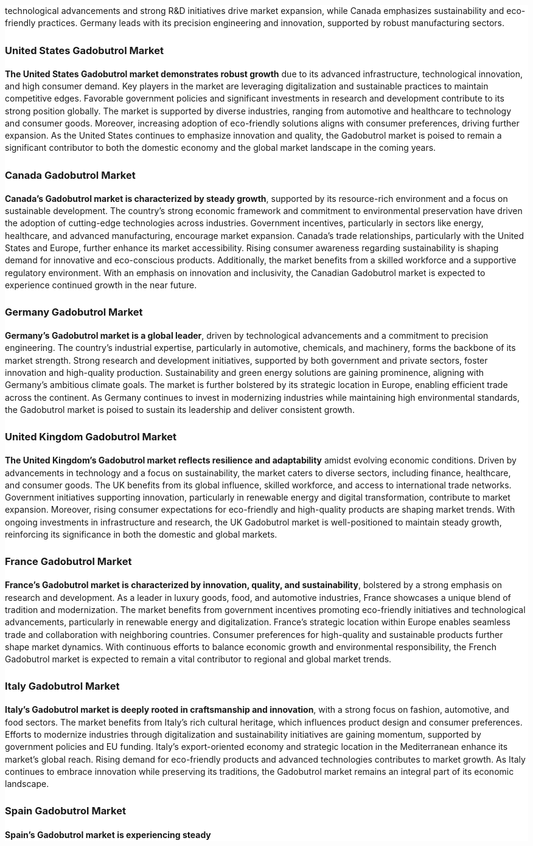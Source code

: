 technological advancements and strong R&amp;D initiatives drive market expansion, while Canada emphasizes sustainability and eco-friendly practices. Germany leads with its precision engineering and innovation, supported by robust manufacturing sectors.</span></em></p></blockquote><h3><strong>United States Gadobutrol Market</strong></h3><p><strong>The United States Gadobutrol market demonstrates robust growth</strong> due to its advanced infrastructure, technological innovation, and high consumer demand. Key players in the market are leveraging digitalization and sustainable practices to maintain competitive edges. Favorable government policies and significant investments in research and development contribute to its strong position globally. The market is supported by diverse industries, ranging from automotive and healthcare to technology and consumer goods. Moreover, increasing adoption of eco-friendly solutions aligns with consumer preferences, driving further expansion. As the United States continues to emphasize innovation and quality, the Gadobutrol market is poised to remain a significant contributor to both the domestic economy and the global market landscape in the coming years.</p><h3><strong>Canada Gadobutrol Market</strong></h3><p><strong>Canada&rsquo;s Gadobutrol market is characterized by steady growth</strong>, supported by its resource-rich environment and a focus on sustainable development. The country&rsquo;s strong economic framework and commitment to environmental preservation have driven the adoption of cutting-edge technologies across industries. Government incentives, particularly in sectors like energy, healthcare, and advanced manufacturing, encourage market expansion. Canada&rsquo;s trade relationships, particularly with the United States and Europe, further enhance its market accessibility. Rising consumer awareness regarding sustainability is shaping demand for innovative and eco-conscious products. Additionally, the market benefits from a skilled workforce and a supportive regulatory environment. With an emphasis on innovation and inclusivity, the Canadian Gadobutrol market is expected to experience continued growth in the near future.</p><h3><strong>Germany Gadobutrol Market</strong></h3><p><strong>Germany&rsquo;s Gadobutrol market is a global leader</strong>, driven by technological advancements and a commitment to precision engineering. The country&rsquo;s industrial expertise, particularly in automotive, chemicals, and machinery, forms the backbone of its market strength. Strong research and development initiatives, supported by both government and private sectors, foster innovation and high-quality production. Sustainability and green energy solutions are gaining prominence, aligning with Germany&rsquo;s ambitious climate goals. The market is further bolstered by its strategic location in Europe, enabling efficient trade across the continent. As Germany continues to invest in modernizing industries while maintaining high environmental standards, the Gadobutrol market is poised to sustain its leadership and deliver consistent growth.</p><h3><strong>United Kingdom Gadobutrol Market</strong></h3><p><strong>The United Kingdom&rsquo;s Gadobutrol market reflects resilience and adaptability</strong> amidst evolving economic conditions. Driven by advancements in technology and a focus on sustainability, the market caters to diverse sectors, including finance, healthcare, and consumer goods. The UK benefits from its global influence, skilled workforce, and access to international trade networks. Government initiatives supporting innovation, particularly in renewable energy and digital transformation, contribute to market expansion. Moreover, rising consumer expectations for eco-friendly and high-quality products are shaping market trends. With ongoing investments in infrastructure and research, the UK Gadobutrol market is well-positioned to maintain steady growth, reinforcing its significance in both the domestic and global markets.</p><h3><strong>France Gadobutrol Market</strong></h3><p><strong>France&rsquo;s Gadobutrol market is characterized by innovation, quality, and sustainability</strong>, bolstered by a strong emphasis on research and development. As a leader in luxury goods, food, and automotive industries, France showcases a unique blend of tradition and modernization. The market benefits from government incentives promoting eco-friendly initiatives and technological advancements, particularly in renewable energy and digitalization. France&rsquo;s strategic location within Europe enables seamless trade and collaboration with neighboring countries. Consumer preferences for high-quality and sustainable products further shape market dynamics. With continuous efforts to balance economic growth and environmental responsibility, the French Gadobutrol market is expected to remain a vital contributor to regional and global market trends.</p><h3><strong>Italy Gadobutrol Market</strong></h3><p><strong>Italy&rsquo;s Gadobutrol market is deeply rooted in craftsmanship and innovation</strong>, with a strong focus on fashion, automotive, and food sectors. The market benefits from Italy&rsquo;s rich cultural heritage, which influences product design and consumer preferences. Efforts to modernize industries through digitalization and sustainability initiatives are gaining momentum, supported by government policies and EU funding. Italy&rsquo;s export-oriented economy and strategic location in the Mediterranean enhance its market&rsquo;s global reach. Rising demand for eco-friendly products and advanced technologies contributes to market growth. As Italy continues to embrace innovation while preserving its traditions, the Gadobutrol market remains an integral part of its economic landscape.</p><h3><strong>Spain Gadobutrol Market</strong></h3><p><strong>Spain&rsquo;s Gadobutrol market is experiencing steady